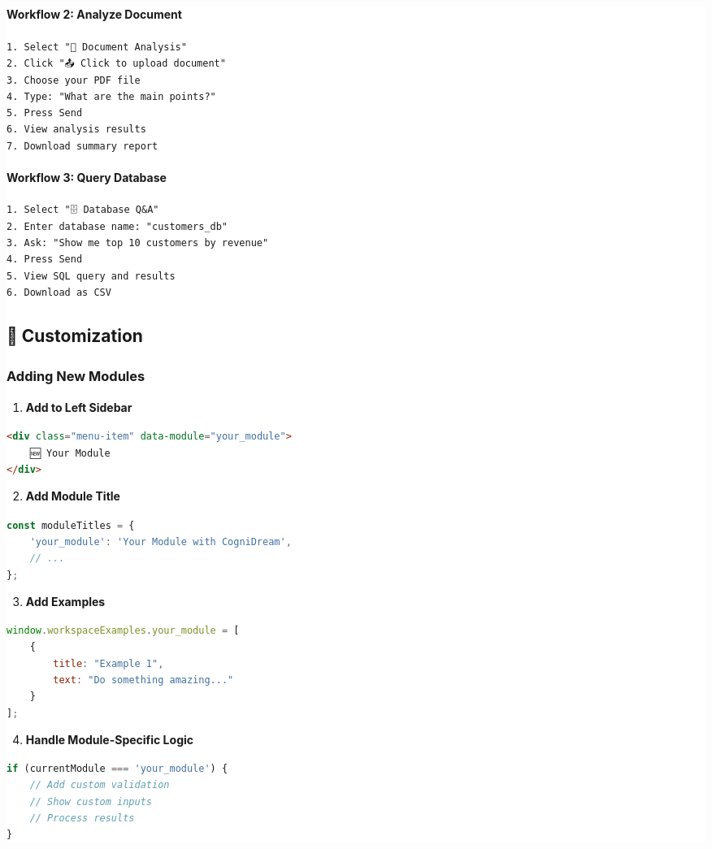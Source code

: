 #### Workflow 2: Analyze Document
```
1. Select "📄 Document Analysis"
2. Click "📤 Click to upload document"
3. Choose your PDF file
4. Type: "What are the main points?"
5. Press Send
6. View analysis results
7. Download summary report
```

#### Workflow 3: Query Database
```
1. Select "🗄️ Database Q&A"
2. Enter database name: "customers_db"
3. Ask: "Show me top 10 customers by revenue"
4. Press Send
5. View SQL query and results
6. Download as CSV
```

## 🎨 Customization

### Adding New Modules

1. **Add to Left Sidebar**
```html
<div class="menu-item" data-module="your_module">
    🆕 Your Module
</div>
```

2. **Add Module Title**
```javascript
const moduleTitles = {
    'your_module': 'Your Module with CogniDream',
    // ...
};
```

3. **Add Examples**
```javascript
window.workspaceExamples.your_module = [
    {
        title: "Example 1",
        text: "Do something amazing..."
    }
];
```

4. **Handle Module-Specific Logic**
```javascript
if (currentModule === 'your_module') {
    // Add custom validation
    // Show custom inputs
    // Process results
}
```
